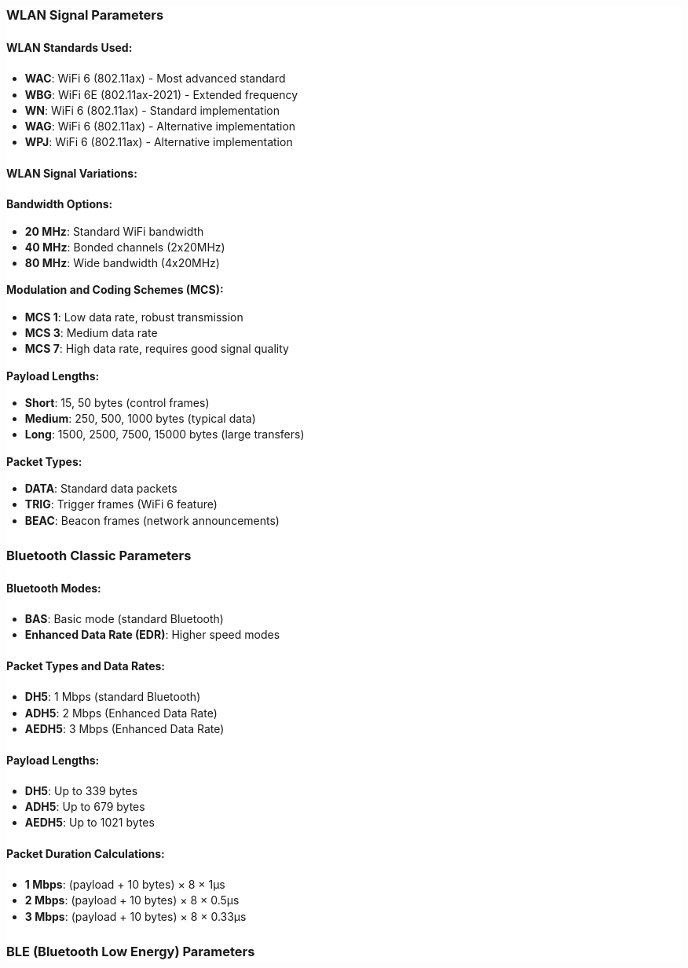 ### WLAN Signal Parameters

#### **WLAN Standards Used:**
- **WAC**: WiFi 6 (802.11ax) - Most advanced standard
- **WBG**: WiFi 6E (802.11ax-2021) - Extended frequency
- **WN**: WiFi 6 (802.11ax) - Standard implementation
- **WAG**: WiFi 6 (802.11ax) - Alternative implementation
- **WPJ**: WiFi 6 (802.11ax) - Alternative implementation

#### **WLAN Signal Variations:**
**Bandwidth Options:**
- **20 MHz**: Standard WiFi bandwidth
- **40 MHz**: Bonded channels (2x20MHz)
- **80 MHz**: Wide bandwidth (4x20MHz)

**Modulation and Coding Schemes (MCS):**
- **MCS 1**: Low data rate, robust transmission
- **MCS 3**: Medium data rate
- **MCS 7**: High data rate, requires good signal quality

**Payload Lengths:**
- **Short**: 15, 50 bytes (control frames)
- **Medium**: 250, 500, 1000 bytes (typical data)
- **Long**: 1500, 2500, 7500, 15000 bytes (large transfers)

**Packet Types:**
- **DATA**: Standard data packets
- **TRIG**: Trigger frames (WiFi 6 feature)
- **BEAC**: Beacon frames (network announcements)

### Bluetooth Classic Parameters

#### **Bluetooth Modes:**
- **BAS**: Basic mode (standard Bluetooth)
- **Enhanced Data Rate (EDR)**: Higher speed modes

#### **Packet Types and Data Rates:**
- **DH5**: 1 Mbps (standard Bluetooth)
- **ADH5**: 2 Mbps (Enhanced Data Rate)
- **AEDH5**: 3 Mbps (Enhanced Data Rate)

#### **Payload Lengths:**
- **DH5**: Up to 339 bytes
- **ADH5**: Up to 679 bytes  
- **AEDH5**: Up to 1021 bytes

#### **Packet Duration Calculations:**
- **1 Mbps**: (payload + 10 bytes) × 8 × 1μs
- **2 Mbps**: (payload + 10 bytes) × 8 × 0.5μs
- **3 Mbps**: (payload + 10 bytes) × 8 × 0.33μs

### BLE (Bluetooth Low Energy) Parameters
